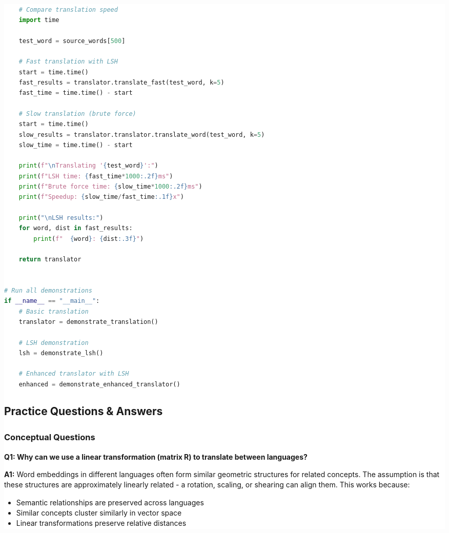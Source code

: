 ```python
    # Compare translation speed
    import time
    
    test_word = source_words[500]
    
    # Fast translation with LSH
    start = time.time()
    fast_results = translator.translate_fast(test_word, k=5)
    fast_time = time.time() - start
    
    # Slow translation (brute force)
    start = time.time()
    slow_results = translator.translator.translate_word(test_word, k=5)
    slow_time = time.time() - start
    
    print(f"\nTranslating '{test_word}':")
    print(f"LSH time: {fast_time*1000:.2f}ms")
    print(f"Brute force time: {slow_time*1000:.2f}ms")
    print(f"Speedup: {slow_time/fast_time:.1f}x")
    
    print("\nLSH results:")
    for word, dist in fast_results:
        print(f"  {word}: {dist:.3f}")
    
    return translator


# Run all demonstrations
if __name__ == "__main__":
    # Basic translation
    translator = demonstrate_translation()
    
    # LSH demonstration
    lsh = demonstrate_lsh()
    
    # Enhanced translator with LSH
    enhanced = demonstrate_enhanced_translator()
```



## Practice Questions & Answers

### Conceptual Questions

**Q1: Why can we use a linear transformation (matrix R) to translate between languages?**

**A1:** Word embeddings in different languages often form similar geometric structures for related concepts. The assumption is that these structures are approximately linearly related - a rotation, scaling, or shearing can align them. This works because:
- Semantic relationships are preserved across languages
- Similar concepts cluster similarly in vector space
- Linear transformations preserve relative distances
